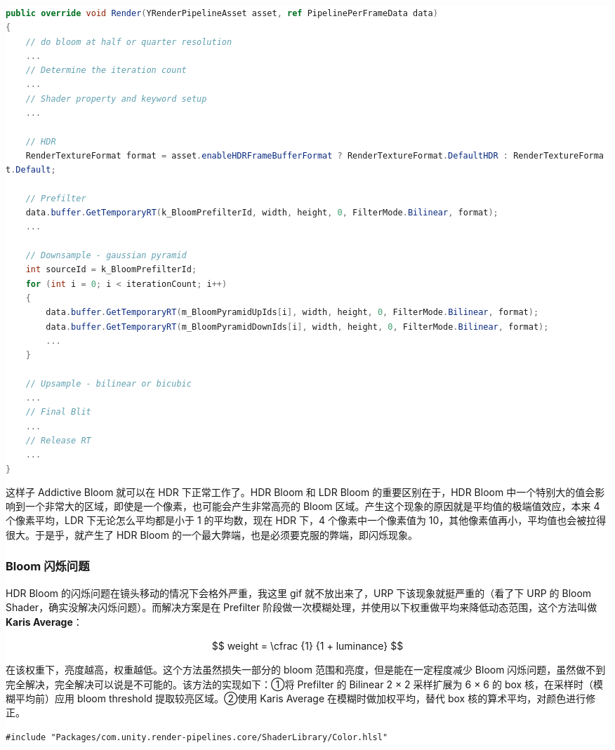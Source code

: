 ``` C#
public override void Render(YRenderPipelineAsset asset, ref PipelinePerFrameData data)
{
    // do bloom at half or quarter resolution
    ...
    // Determine the iteration count
    ...
    // Shader property and keyword setup
    ...

    // HDR
    RenderTextureFormat format = asset.enableHDRFrameBufferFormat ? RenderTextureFormat.DefaultHDR : RenderTextureFormat.Default;

    // Prefilter
    data.buffer.GetTemporaryRT(k_BloomPrefilterId, width, height, 0, FilterMode.Bilinear, format);
    ...

    // Downsample - gaussian pyramid
    int sourceId = k_BloomPrefilterId;
    for (int i = 0; i < iterationCount; i++)
    {
        data.buffer.GetTemporaryRT(m_BloomPyramidUpIds[i], width, height, 0, FilterMode.Bilinear, format);
        data.buffer.GetTemporaryRT(m_BloomPyramidDownIds[i], width, height, 0, FilterMode.Bilinear, format);
        ...
    }

    // Upsample - bilinear or bicubic
    ...
    // Final Blit
    ...
    // Release RT
    ...
}
```

这样子 Addictive Bloom 就可以在 HDR 下正常工作了。HDR Bloom 和 LDR Bloom 的重要区别在于，HDR Bloom 中一个特别大的值会影响到一个非常大的区域，即使是一个像素，也可能会产生非常高亮的 Bloom 区域。产生这个现象的原因就是平均值的极端值效应，本来 4 个像素平均，LDR 下无论怎么平均都是小于 1 的平均数，现在 HDR 下，4 个像素中一个像素值为 10，其他像素值再小，平均值也会被拉得很大。于是乎，就产生了 HDR Bloom 的一个最大弊端，也是必须要克服的弊端，即闪烁现象。

### Bloom 闪烁问题
HDR Bloom 的闪烁问题在镜头移动的情况下会格外严重，我这里 gif 就不放出来了，URP 下该现象就挺严重的（看了下 URP 的 Bloom Shader，确实没解决闪烁问题）。而解决方案是在 Prefilter 阶段做一次模糊处理，并使用以下权重做平均来降低动态范围，这个方法叫做 **Karis Average**：  

$$ weight = \cfrac {1} {1 + luminance} $$

在该权重下，亮度越高，权重越低。这个方法虽然损失一部分的 bloom 范围和亮度，但是能在一定程度减少 Bloom 闪烁问题，虽然做不到完全解决，完全解决可以说是不可能的。该方法的实现如下：①将 Prefilter 的 Bilinear 2 × 2 采样扩展为 6 × 6 的 box 核，在采样时（模糊平均前）应用 bloom threshold 提取较亮区域。②使用 Karis Average 在模糊时做加权平均，替代 box 核的算术平均，对颜色进行修正。

    #include "Packages/com.unity.render-pipelines.core/ShaderLibrary/Color.hlsl"
